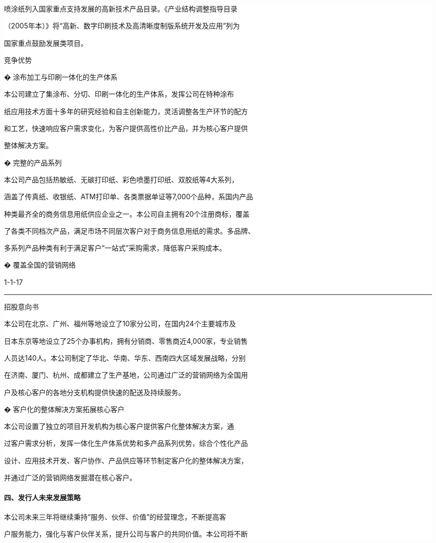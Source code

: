 喷涂纸列入国家重点支持发展的高新技术产品目录。《产业结构调整指导目录

（2005年本）》将“高新、数字印刷技术及高清晰度制版系统开发及应用”列为

国家重点鼓励发展类项目。

竞争优势

� 涂布加工与印刷一体化的生产体系

本公司建立了集涂布、分切、印刷一体化的生产体系，发挥公司在特种涂布

纸应用技术方面十多年的研究经验和自主创新能力，灵活调整各生产环节的配方

和工艺，快速响应客户需求变化，为客户提供高性价比产品，并为核心客户提供

整体解决方案。

� 完整的产品系列

本公司产品包括热敏纸、无碳打印纸、彩色喷墨打印纸、双胶纸等4大系列，

涵盖了传真纸、收银纸、ATM打印单、各类票据单证等7,000个品种，系国内产品

种类最齐全的商务信息用纸供应企业之一。本公司自主拥有20个注册商标，覆盖

了各类不同档次产品，满足市场不同层次客户对于商务信息用纸的需求。多品牌、

多系列产品种类有利于满足客户“一站式”采购需求，降低客户采购成本。

� 覆盖全国的营销网络

1-1-17


-----

招股意向书

本公司在北京、广州、福州等地设立了10家分公司，在国内24个主要城市及

日本东京等地设立了25个办事机构，拥有分销商、零售商近4,000家，专业销售

人员达140人。本公司制定了华北、华南、华东、西南四大区域发展战略，分别

在济南、厦门、杭州、成都建立了生产基地，公司通过广泛的营销网络为全国用

户及核心客户的各地分支机构提供快速的配送及持续服务。

� 客户化的整体解决方案拓展核心客户

本公司设置了独立的项目开发机构为核心客户提供客户化整体解决方案，通

过客户需求分析，发挥一体化生产体系优势和多产品系列优势，综合个性化产品

设计、应用技术开发、客户协作、产品供应等环节制定客户化的整体解决方案，

并通过广泛的营销网络发掘潜在核心客户。

#### 四、发行人未来发展策略

本公司未来三年将继续秉持“服务、伙伴、价值”的经营理念，不断提高客

户服务能力，强化与客户伙伴关系，提升公司与客户的共同价值。本公司将不断
